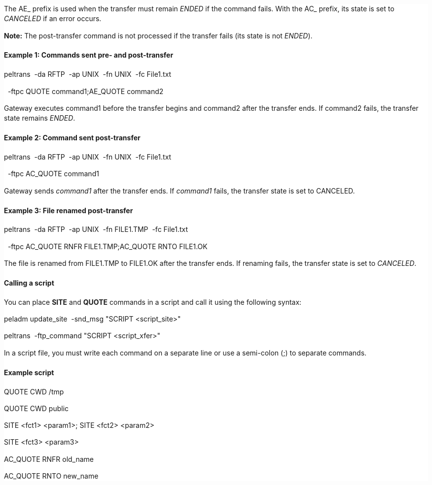 The <span class="code">AE\_</span> prefix is used when the transfer must remain *ENDED* if the command fails. With the <span class="code">AC\_</span> prefix, its state is set to *CANCELED* if an error occurs.

<span style="font-weight: bold;">Note:</span> The post-transfer command is not processed if the transfer fails (its state is not *ENDED*).

#### Example 1: Commands sent pre- and post-transfer

peltrans  -da RFTP  -ap UNIX  -fn UNIX  -fc File1.txt

  -ftpc QUOTE command1;AE\_QUOTE command2

Gateway executes command1 before the transfer begins and command2 after the transfer ends. If command2 fails, the transfer state remains *ENDED*.

#### Example 2: Command sent post-transfer

peltrans  -da RFTP  -ap UNIX  -fn UNIX  -fc File1.txt

  -ftpc AC\_QUOTE command1

Gateway sends *command1* after the transfer ends. If *command1* fails, the transfer state is set to CANCELED.

#### Example 3: File renamed post-transfer

peltrans  -da RFTP  -ap UNIX  -fn FILE1.TMP  -fc File1.txt

  -ftpc AC\_QUOTE RNFR FILE1.TMP;AC\_QUOTE RNTO FILE1.OK

The file is renamed from <span class="code">FILE1.TMP</span> to <span class="code">FILE1.OK</span> after the transfer ends. If renaming fails, the transfer state is set to *CANCELED*.

<span id="SCRIPT"></span>

#### Calling a script

You can place <span class="code" style="font-weight: bold;">SITE</span> and <span class="code" style="font-weight: bold;">QUOTE</span> commands in a script and call it using the following syntax:

peladm update\_site  -snd\_msg "SCRIPT &lt;script\_site>"

peltrans  -ftp\_command "SCRIPT &lt;script\_xfer>"

In a script file, you must write each command on a separate line or use a semi-colon (;) to separate commands.

#### Example script

QUOTE CWD /tmp

QUOTE CWD public

SITE &lt;fct1> &lt;param1>; SITE &lt;fct2> &lt;param2>

SITE &lt;fct3> &lt;param3>

AC\_QUOTE RNFR old\_name

AC\_QUOTE RNTO new\_name

